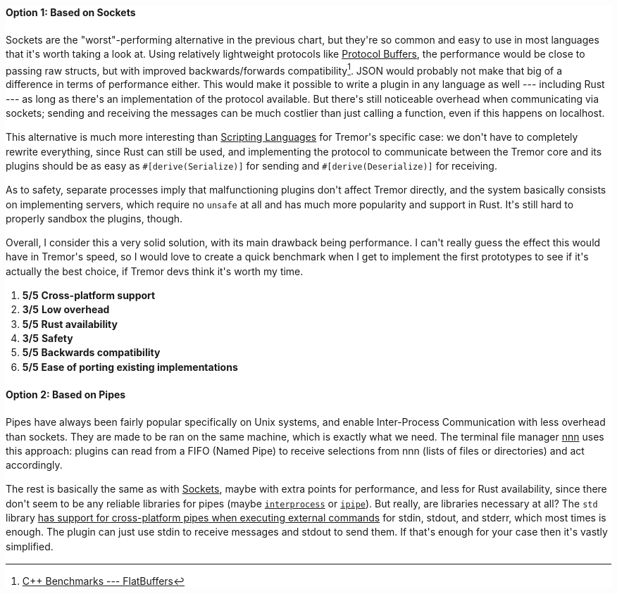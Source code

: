 <a name="sockets"></a>
#### Option 1: Based on Sockets

Sockets are the "worst"-performing alternative in the previous chart, but they're so common and easy to use in most languages that it's worth taking a look at. Using relatively lightweight protocols like [Protocol Buffers](https://developers.google.com/protocol-buffers), the performance would be close to passing raw structs, but with improved backwards/forwards compatibility[^protobuf-perf]. JSON would probably not make that big of a difference in terms of performance either. This would make it possible to write a plugin in any language as well --- including Rust --- as long as there's an implementation of the protocol available. But there's still noticeable overhead when communicating via sockets; sending and receiving the messages can be much costlier than just calling a function, even if this happens on localhost.

This alternative is much more interesting than [Scripting Languages](#scripting-langs) for Tremor's specific case: we don't have to completely rewrite everything, since Rust can still be used, and implementing the protocol to communicate between the Tremor core and its plugins should be as easy as `#[derive(Serialize)]` for sending and `#[derive(Deserialize)]` for receiving.

As to safety, separate processes imply that malfunctioning plugins don't affect Tremor directly, and the system basically consists on implementing servers, which require no `unsafe` at all and has much more popularity and support in Rust. It's still hard to properly sandbox the plugins, though.

Overall, I consider this a very solid solution, with its main drawback being performance. I can't really guess the effect this would have in Tremor's speed, so I would love to create a quick benchmark when I get to implement the first prototypes to see if it's actually the best choice, if Tremor devs think it's worth my time.

1. <strong class="green white-background txt-margin-right txt-round">5/5</strong> **Cross-platform support**
2. <strong class="olive white-background txt-margin-right txt-round">3/5</strong> **Low overhead**
3. <strong class="green white-background txt-margin-right txt-round">5/5</strong> **Rust availability**
4. <strong class="olive white-background txt-margin-right txt-round">3/5</strong> **Safety**
5. <strong class="green white-background txt-margin-right txt-round">5/5</strong> **Backwards compatibility**
6. <strong class="green white-background txt-margin-right txt-round">5/5</strong> **Ease of porting existing implementations**

<a name="pipes"></a>
#### Option 2: Based on Pipes

Pipes have always been fairly popular specifically on Unix systems, and enable Inter-Process Communication with less overhead than sockets. They are made to be ran on the same machine, which is exactly what we need. The terminal file manager [nnn](https://github.com/jarun/nnn) uses this approach: plugins can read from a FIFO (Named Pipe) to receive selections from nnn (lists of files or directories) and act accordingly.

The rest is basically the same as with [Sockets](#sockets), maybe with extra points for performance, and less for Rust availability, since there don't seem to be any reliable libraries for pipes (maybe [`interprocess`](https://docs.rs/interprocess/1.1.1/interprocess/) or [`ipipe`](https://crates.io/crates/ipipe)). But really, are libraries necessary at all? The `std` library [has support for cross-platform pipes when executing external commands](https://doc.rust-lang.org/rust-by-example/std_misc/process/pipe.html) for stdin, stdout, and stderr, which most times is enough. The plugin can just use stdin to receive messages and stdout to send them. If that's enough for your case then it's vastly simplified.


[^npm-trust-1]: [How to build an npm worm --- Jamie Kyle](https://jamie.build/how-to-build-an-npm-worm)
[^npm-trust-2]: [Yet another malicious package found in npm, targeting cryptocurrency wallets --- snyk](https://snyk.io/blog/yet-another-malicious-package-found-in-npm-targeting-cryptocurrency-wallets/)
[^swift-abi]: [How Swift Achieved Dynamic Linking Where Rust Couldn't --- Alexis Beingessner](https://gankra.github.io/blah/swift-abi/)
[^lua-wiki]: [About Lua --- lua.org](https://www.lua.org/about.html#why)
[^lua-sandbox]: [Sand Boxes --- lua-users](http://lua-users.org/wiki/SandBoxes)
[^ipc-wisc]: [Evaluation of Inter-Process Communication Mechanisms (paper)](https://pages.cs.wisc.edu/~adityav/Evaluation_of_Inter_Process_Communication_Mechanisms.pdf)
[^protobuf-perf]: [C++ Benchmarks --- FlatBuffers](https://google.github.io/flatbuffers/flatbuffers_benchmarks.html)
[^memory-share-so]: [Performance difference between IPC shared memory and threads memory --- StackOverflow](https://stackoverflow.com/a/14512554/11488352)
[^ffi-comparison]: [Compare with other libraries --- dlopen v0.1.8](https://docs.rs/dlopen/0.1.8/dlopen/#compare-with-other-libraries)
[^ffi-caveat-1]: [Idiomatic Rust plugin system --- StackOverflow](https://stackoverflow.com/a/46249019/11488352)
[^ffi-caveat-2]: [`papyrus/src/compile/execute.rs` --- GitHub kurtlawrence/papyrus](https://github.com/kurtlawrence/papyrus/blob/1c7f0a669fed59d220bdefb161c568072126d3d5/src/compile/execute.rs#L36)
[^ffi-cross-platform]: [Thread-safety --- libloading v0.7.0](https://docs.rs/libloading/0.7.0/libloading/struct.Library.html#thread-safety)
[^ffi-dlopen-safety]: [Safety --- dlopen v0.1.8](https://docs.rs/dlopen/0.1.8/dlopen/#safety)
[^amethyst-fail]: {% gh "issue" "amethyst/amethyst" 1729 "[NEW FEATURE] WebAssembly scripting system" %}
[^wasmer-types]: [`Val` --- Wasmer v2.0.0](https://docs.rs/wasmer/2.0.0/wasmer/type.Val.html)
[^eclipse]: [Notes on the Eclipse Plug-in Architecture - Eclipse](https://www.eclipse.org/articles/Article-Plug-in-architecture/plugin_architecture.html)